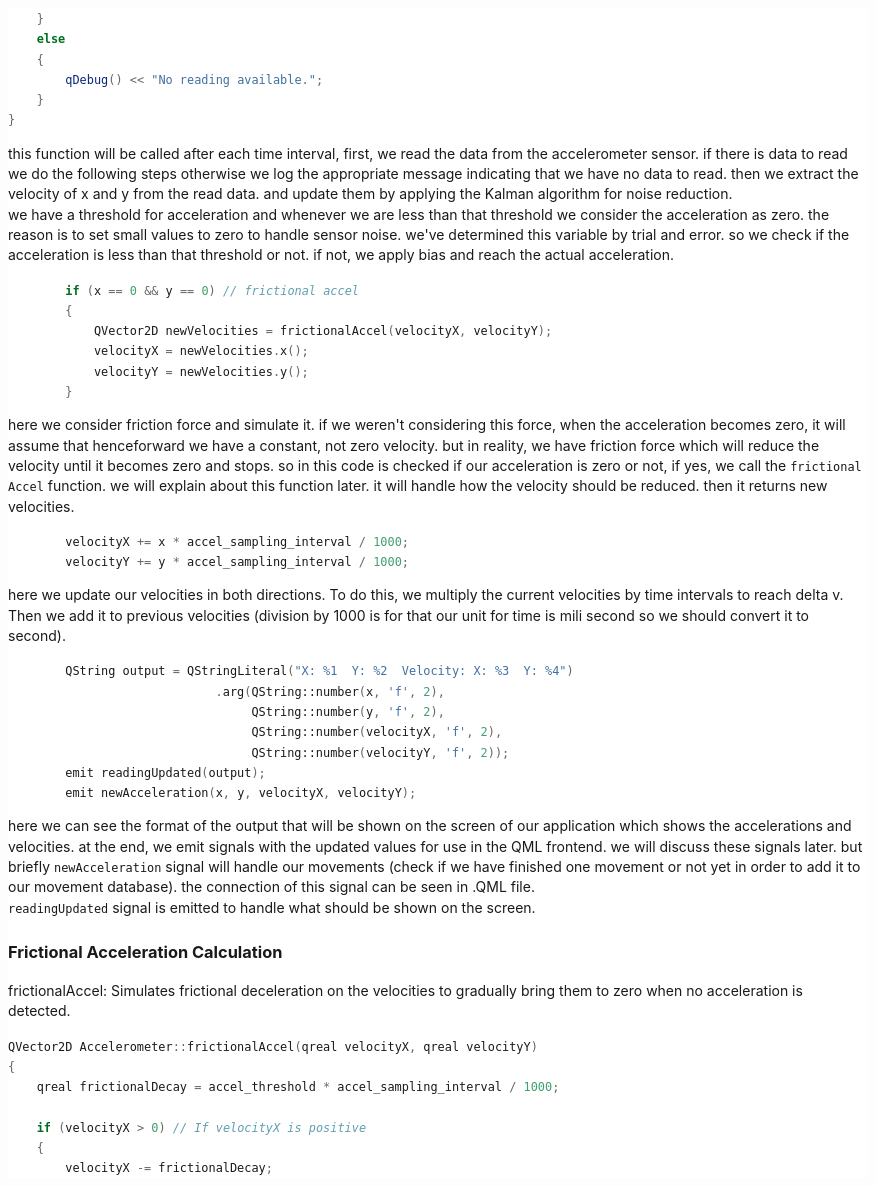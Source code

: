 ```cpp
    }
    else
    {
        qDebug() << "No reading available.";
    }
}
```
this function will be called after each time interval, first, we read the data from the accelerometer sensor. if there is data to read we do the following steps otherwise we log the appropriate message indicating that we have no data to read. then we extract the velocity of x and y from the read data. and update them by applying the Kalman algorithm for noise reduction. <br/>
we have a threshold for acceleration and whenever we are less than that threshold we consider the acceleration as zero. the reason is to set small values to zero to handle sensor noise. we've determined this variable by trial and error. 
so we check if the acceleration is less than that threshold or not. if not, we apply bias and reach the actual acceleration. 
```cpp
        if (x == 0 && y == 0) // frictional accel
        {
            QVector2D newVelocities = frictionalAccel(velocityX, velocityY);
            velocityX = newVelocities.x();
            velocityY = newVelocities.y();
        }
```
here we consider friction force and simulate it. if we weren't considering this force, when the acceleration becomes zero, it will assume that henceforward we have a constant, not zero velocity. but in reality, we have friction force which will reduce the velocity until it becomes zero and stops. so in this code is checked if our acceleration is zero or not, if yes, we call the `frictionalAccel` function. we will explain about this function later. it will handle how the velocity should be reduced. then it returns new velocities.
```cpp
        velocityX += x * accel_sampling_interval / 1000;
        velocityY += y * accel_sampling_interval / 1000;
```
here we update our velocities in both directions. To do this, we multiply the current velocities by time intervals to reach delta v. Then we add it to previous velocities (division by 1000 is for that our unit for time is mili second so we should convert it to second).
```cpp
        QString output = QStringLiteral("X: %1  Y: %2  Velocity: X: %3  Y: %4")
                             .arg(QString::number(x, 'f', 2),
                                  QString::number(y, 'f', 2),
                                  QString::number(velocityX, 'f', 2),
                                  QString::number(velocityY, 'f', 2));
        emit readingUpdated(output);
        emit newAcceleration(x, y, velocityX, velocityY);
```
here we can see the format of the output that will be shown on the screen of our application which shows the accelerations and velocities.
at the end, we emit signals with the updated values for use in the QML frontend.
we will discuss these signals later. but briefly `newAcceleration` signal will handle our movements (check if we have finished one movement or not yet in order to add it to our movement database). the connection of this signal can be seen in .QML file. <br/>
`readingUpdated` signal is emitted to handle what should be shown on the screen. 
### Frictional Acceleration Calculation
frictionalAccel: Simulates frictional deceleration on the velocities to gradually bring them to zero when no acceleration is detected.
```cpp
QVector2D Accelerometer::frictionalAccel(qreal velocityX, qreal velocityY)
{
    qreal frictionalDecay = accel_threshold * accel_sampling_interval / 1000;

    if (velocityX > 0) // If velocityX is positive
    {
        velocityX -= frictionalDecay;
```